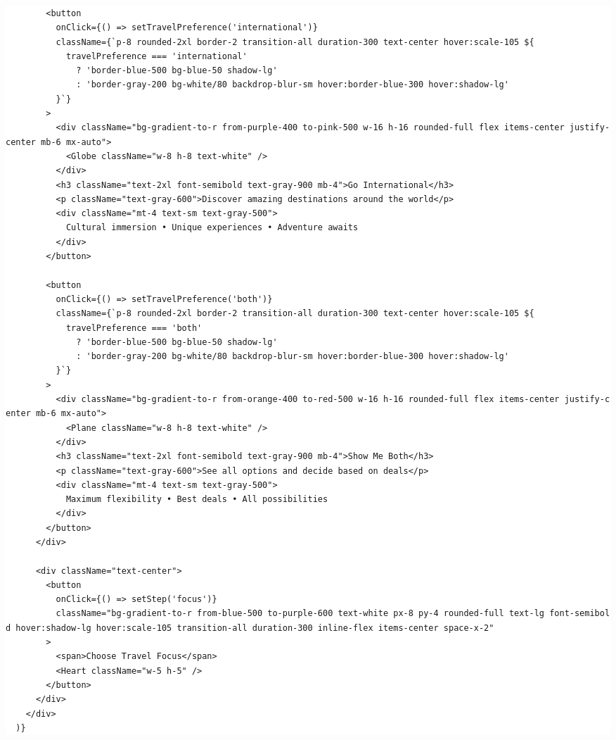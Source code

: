             <button
              onClick={() => setTravelPreference('international')}
              className={`p-8 rounded-2xl border-2 transition-all duration-300 text-center hover:scale-105 ${
                travelPreference === 'international'
                  ? 'border-blue-500 bg-blue-50 shadow-lg'
                  : 'border-gray-200 bg-white/80 backdrop-blur-sm hover:border-blue-300 hover:shadow-lg'
              }`}
            >
              <div className="bg-gradient-to-r from-purple-400 to-pink-500 w-16 h-16 rounded-full flex items-center justify-center mb-6 mx-auto">
                <Globe className="w-8 h-8 text-white" />
              </div>
              <h3 className="text-2xl font-semibold text-gray-900 mb-4">Go International</h3>
              <p className="text-gray-600">Discover amazing destinations around the world</p>
              <div className="mt-4 text-sm text-gray-500">
                Cultural immersion • Unique experiences • Adventure awaits
              </div>
            </button>

            <button
              onClick={() => setTravelPreference('both')}
              className={`p-8 rounded-2xl border-2 transition-all duration-300 text-center hover:scale-105 ${
                travelPreference === 'both'
                  ? 'border-blue-500 bg-blue-50 shadow-lg'
                  : 'border-gray-200 bg-white/80 backdrop-blur-sm hover:border-blue-300 hover:shadow-lg'
              }`}
            >
              <div className="bg-gradient-to-r from-orange-400 to-red-500 w-16 h-16 rounded-full flex items-center justify-center mb-6 mx-auto">
                <Plane className="w-8 h-8 text-white" />
              </div>
              <h3 className="text-2xl font-semibold text-gray-900 mb-4">Show Me Both</h3>
              <p className="text-gray-600">See all options and decide based on deals</p>
              <div className="mt-4 text-sm text-gray-500">
                Maximum flexibility • Best deals • All possibilities
              </div>
            </button>
          </div>

          <div className="text-center">
            <button
              onClick={() => setStep('focus')}
              className="bg-gradient-to-r from-blue-500 to-purple-600 text-white px-8 py-4 rounded-full text-lg font-semibold hover:shadow-lg hover:scale-105 transition-all duration-300 inline-flex items-center space-x-2"
            >
              <span>Choose Travel Focus</span>
              <Heart className="w-5 h-5" />
            </button>
          </div>
        </div>
      )}
